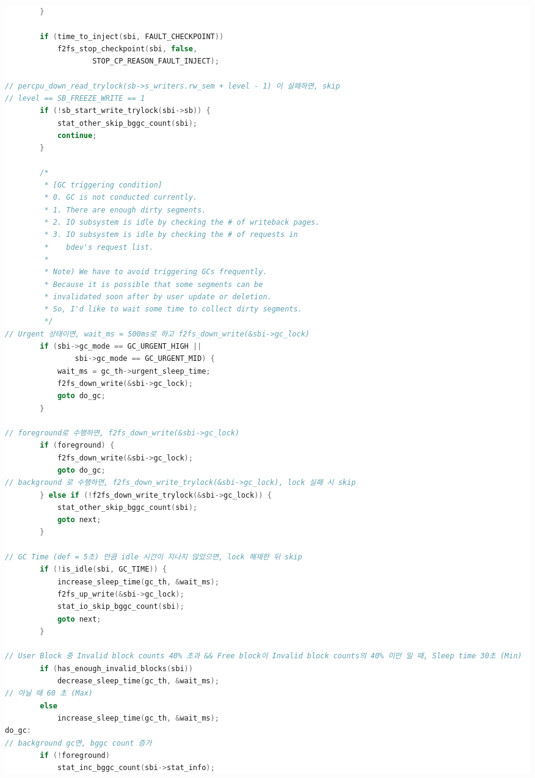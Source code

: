 ```c
		}

		if (time_to_inject(sbi, FAULT_CHECKPOINT))
			f2fs_stop_checkpoint(sbi, false,
					STOP_CP_REASON_FAULT_INJECT);

// percpu_down_read_trylock(sb->s_writers.rw_sem + level - 1) 이 실패하면, skip
// level == SB_FREEZE_WRITE == 1
		if (!sb_start_write_trylock(sbi->sb)) {
			stat_other_skip_bggc_count(sbi);
			continue;
		}

		/*
		 * [GC triggering condition]
		 * 0. GC is not conducted currently.
		 * 1. There are enough dirty segments.
		 * 2. IO subsystem is idle by checking the # of writeback pages.
		 * 3. IO subsystem is idle by checking the # of requests in
		 *    bdev's request list.
		 *
		 * Note) We have to avoid triggering GCs frequently.
		 * Because it is possible that some segments can be
		 * invalidated soon after by user update or deletion.
		 * So, I'd like to wait some time to collect dirty segments.
		 */
// Urgent 상태이면, wait_ms = 500ms로 하고 f2fs_down_write(&sbi->gc_lock)
		if (sbi->gc_mode == GC_URGENT_HIGH ||
				sbi->gc_mode == GC_URGENT_MID) {
			wait_ms = gc_th->urgent_sleep_time;
			f2fs_down_write(&sbi->gc_lock);
			goto do_gc;
		}

// foreground로 수행하면, f2fs_down_write(&sbi->gc_lock)
		if (foreground) {
			f2fs_down_write(&sbi->gc_lock);
			goto do_gc;
// background 로 수행하면, f2fs_down_write_trylock(&sbi->gc_lock), lock 실패 시 skip
		} else if (!f2fs_down_write_trylock(&sbi->gc_lock)) {
			stat_other_skip_bggc_count(sbi);
			goto next;
		}

// GC Time (def = 5초) 만큼 idle 시간이 지나지 않았으면, lock 해재한 뒤 skip
		if (!is_idle(sbi, GC_TIME)) {
			increase_sleep_time(gc_th, &wait_ms);
			f2fs_up_write(&sbi->gc_lock);
			stat_io_skip_bggc_count(sbi);
			goto next;
		}

// User Block 중 Invalid block counts 40% 초과 && Free block이 Invalid block counts의 40% 미만 일 때, Sleep time 30초 (Min)
		if (has_enough_invalid_blocks(sbi))
			decrease_sleep_time(gc_th, &wait_ms);
// 아닐 때 60 초 (Max)
		else
			increase_sleep_time(gc_th, &wait_ms);
do_gc:
// background gc면, bggc count 증가
		if (!foreground)
			stat_inc_bggc_count(sbi->stat_info);
```